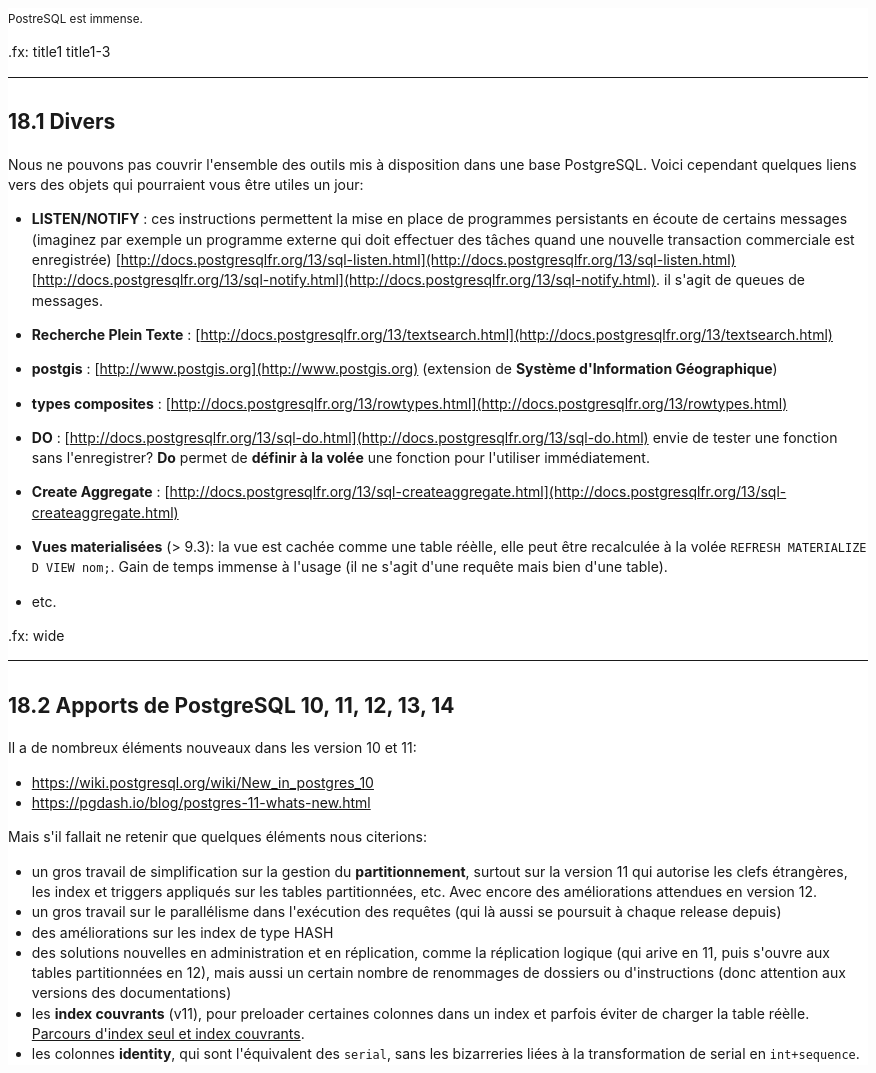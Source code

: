 <small>PostreSQL est immense.</small>

.fx: title1 title1-3

--------------------------------------------------------------------------------
## 18.1 Divers

Nous ne pouvons pas couvrir l'ensemble des outils mis à disposition dans une base PostgreSQL. Voici cependant quelques liens vers des objets qui pourraient vous être utiles un jour:

  * **LISTEN/NOTIFY** : ces instructions permettent la mise en place de programmes
  persistants en  écoute de certains messages (imaginez par exemple un programme
  externe qui doit effectuer des tâches quand une nouvelle transaction
  commerciale est enregistrée) [http://docs.postgresqlfr.org/13/sql-listen.html](http://docs.postgresqlfr.org/13/sql-listen.html) [http://docs.postgresqlfr.org/13/sql-notify.html](http://docs.postgresqlfr.org/13/sql-notify.html).
  il s'agit de queues de messages.

* **Recherche Plein Texte** : [http://docs.postgresqlfr.org/13/textsearch.html](http://docs.postgresqlfr.org/13/textsearch.html)
* **postgis** : [http://www.postgis.org](http://www.postgis.org) (extension de **Système d'Information Géographique**)
* **types composites** : [http://docs.postgresqlfr.org/13/rowtypes.html](http://docs.postgresqlfr.org/13/rowtypes.html)
* **DO** : [http://docs.postgresqlfr.org/13/sql-do.html](http://docs.postgresqlfr.org/13/sql-do.html) envie de tester une fonction
 sans l'enregistrer? **Do** permet de **définir à la volée** une fonction pour
 l'utiliser immédiatement.
* **Create Aggregate** : [http://docs.postgresqlfr.org/13/sql-createaggregate.html](http://docs.postgresqlfr.org/13/sql-createaggregate.html)
* **Vues materialisées** (> 9.3): la vue est cachée comme une table réèlle,
 elle peut être recalculée à la volée `REFRESH MATERIALIZED VIEW nom;`. Gain de
 temps immense à l'usage (il ne s'agit d'une requête mais bien d'une table).
* etc.

.fx: wide

--------------------------------------------------------------------------------
## 18.2 Apports de PostgreSQL 10, 11, 12, 13, 14

Il a de nombreux éléments nouveaux dans les version 10 et 11:

* https://wiki.postgresql.org/wiki/New_in_postgres_10
* https://pgdash.io/blog/postgres-11-whats-new.html

Mais s'il fallait ne retenir que quelques éléments nous citerions:

* un gros travail de simplification sur la gestion du **partitionnement**, surtout sur la version 11 qui autorise les clefs étrangères, les index et triggers appliqués sur les tables partitionnées, etc. Avec encore des améliorations attendues en version 12.
* un gros travail sur le parallélisme dans l'exécution des requêtes (qui là aussi se poursuit à chaque release depuis)
* des améliorations sur les index de type HASH
* des solutions nouvelles en administration et en réplication, comme la réplication logique (qui arive en 11, puis s'ouvre aux tables partitionnées en 12), mais aussi un certain nombre de renommages de dossiers ou d'instructions (donc attention aux versions des documentations)
* les **index couvrants** (v11), pour preloader certaines colonnes dans un index et parfois éviter de charger la table réèlle. [Parcours d'index seul et index couvrants](https://docs.postgresql.fr/14/indexes-index-only-scans.html).
* les colonnes **identity**, qui sont l'équivalent des `serial`, sans les bizarreries liées à la transformation de serial en `int+sequence`.
